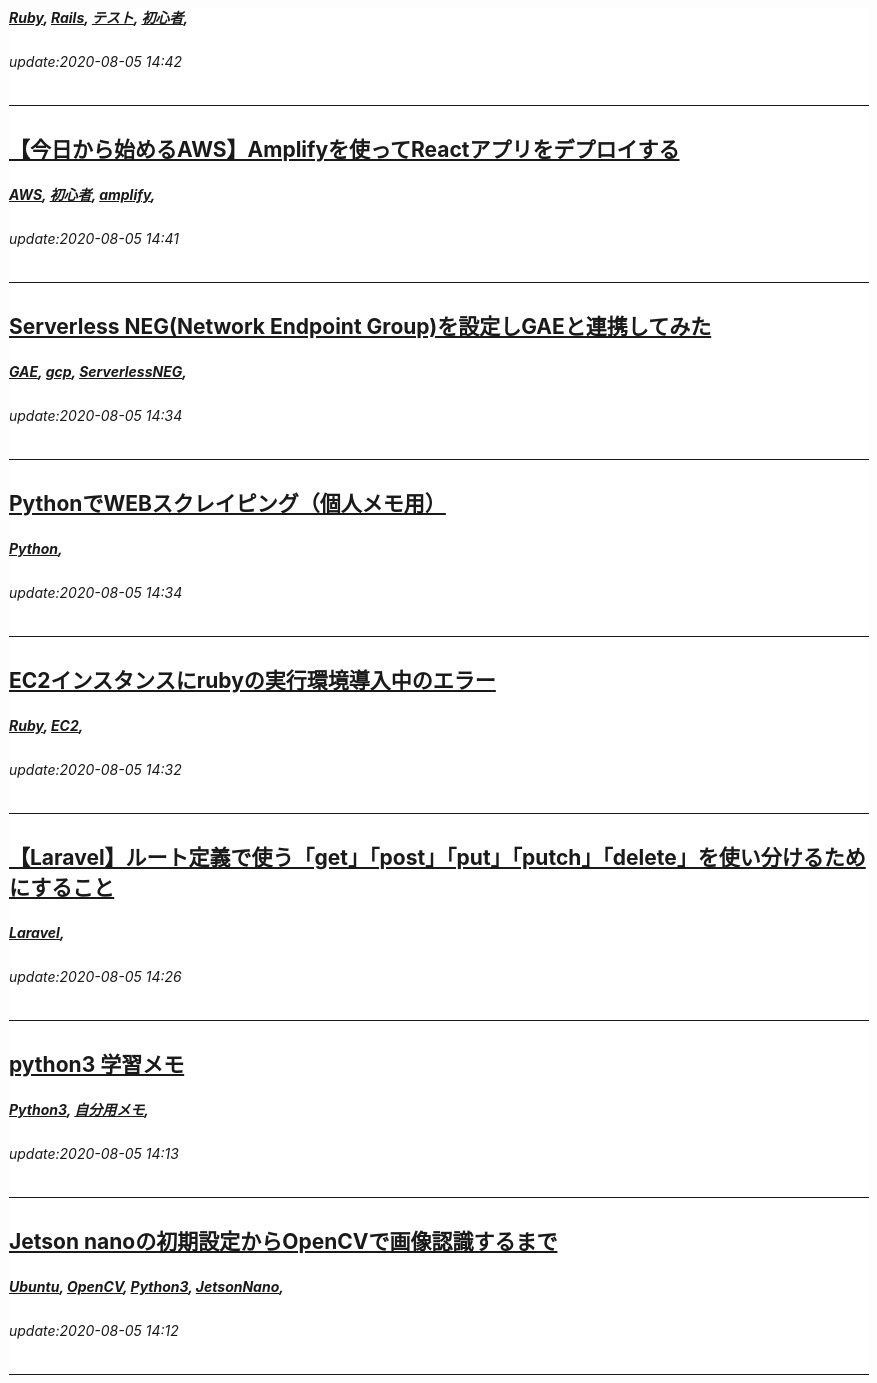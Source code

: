 ##### [Ruby](https://qiita.com/tags/Ruby), [Rails](https://qiita.com/tags/Rails), [テスト](https://qiita.com/tags/テスト), [初心者](https://qiita.com/tags/初心者), 
###### update:2020-08-05 14:42
---
## [【今日から始めるAWS】Amplifyを使ってReactアプリをデプロイする](https://qiita.com/theFirstPenguin/items/1768d931c2d1d95330df)
##### [AWS](https://qiita.com/tags/AWS), [初心者](https://qiita.com/tags/初心者), [amplify](https://qiita.com/tags/amplify), 
###### update:2020-08-05 14:41
---
## [Serverless NEG(Network Endpoint Group)を設定しGAEと連携してみた](https://qiita.com/g-yama/items/baf6ae05a8c83a77598f)
##### [GAE](https://qiita.com/tags/GAE), [gcp](https://qiita.com/tags/gcp), [ServerlessNEG](https://qiita.com/tags/ServerlessNEG), 
###### update:2020-08-05 14:34
---
## [PythonでWEBスクレイピング（個人メモ用）](https://qiita.com/kurolabel1108/items/1be44287b76779f95bd1)
##### [Python](https://qiita.com/tags/Python), 
###### update:2020-08-05 14:34
---
## [EC2インスタンスにrubyの実行環境導入中のエラー](https://qiita.com/tetsuro0319/items/58fcd22ebee54cf9c8a7)
##### [Ruby](https://qiita.com/tags/Ruby), [EC2](https://qiita.com/tags/EC2), 
###### update:2020-08-05 14:32
---
## [【Laravel】ルート定義で使う「get」「post」「put」「putch」「delete」を使い分けるためにすること](https://qiita.com/Masahiro111/items/907aab0dc4ecd6015521)
##### [Laravel](https://qiita.com/tags/Laravel), 
###### update:2020-08-05 14:26
---
## [python3 学習メモ](https://qiita.com/chiyoko/items/bc0c7c86103fcf043132)
##### [Python3](https://qiita.com/tags/Python3), [自分用メモ](https://qiita.com/tags/自分用メモ), 
###### update:2020-08-05 14:13
---
## [Jetson nanoの初期設定からOpenCVで画像認識するまで](https://qiita.com/araya/items/a5ec838b7f45b2ab2026)
##### [Ubuntu](https://qiita.com/tags/Ubuntu), [OpenCV](https://qiita.com/tags/OpenCV), [Python3](https://qiita.com/tags/Python3), [JetsonNano](https://qiita.com/tags/JetsonNano), 
###### update:2020-08-05 14:12
---